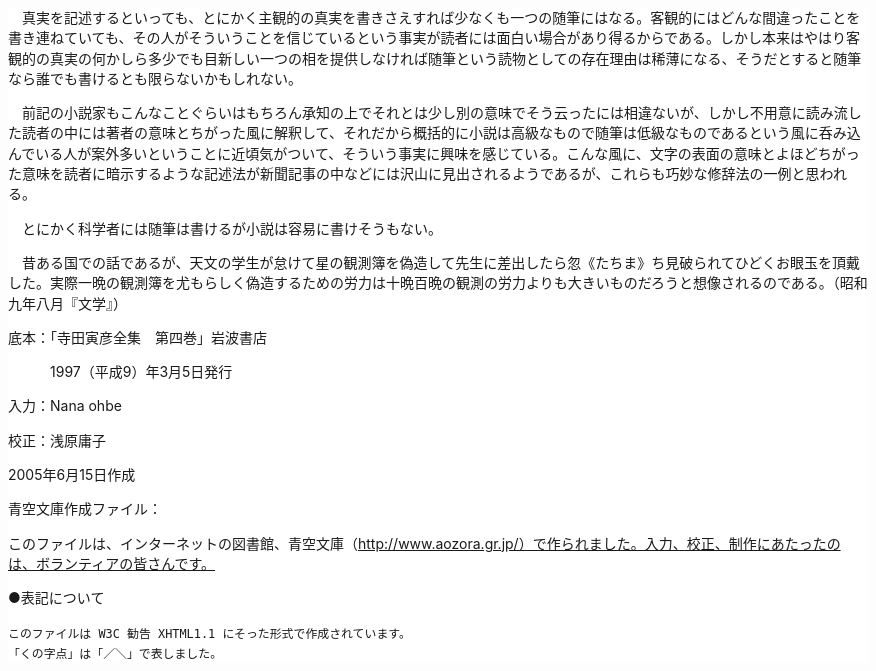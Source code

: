 　真実を記述するといっても、とにかく主観的の真実を書きさえすれば少なくも一つの随筆にはなる。客観的にはどんな間違ったことを書き連ねていても、その人がそういうことを信じているという事実が読者には面白い場合があり得るからである。しかし本来はやはり客観的の真実の何かしら多少でも目新しい一つの相を提供しなければ随筆という読物としての存在理由は稀薄になる、そうだとすると随筆なら誰でも書けるとも限らないかもしれない。

　前記の小説家もこんなことぐらいはもちろん承知の上でそれとは少し別の意味でそう云ったには相違ないが、しかし不用意に読み流した読者の中には著者の意味とちがった風に解釈して、それだから概括的に小説は高級なもので随筆は低級なものであるという風に呑み込んでいる人が案外多いということに近頃気がついて、そういう事実に興味を感じている。こんな風に、文字の表面の意味とよほどちがった意味を読者に暗示するような記述法が新聞記事の中などには沢山に見出されるようであるが、これらも巧妙な修辞法の一例と思われる。

　とにかく科学者には随筆は書けるが小説は容易に書けそうもない。

　昔ある国での話であるが、天文の学生が怠けて星の観測簿を偽造して先生に差出したら忽《たちま》ち見破られてひどくお眼玉を頂戴した。実際一晩の観測簿を尤もらしく偽造するための労力は十晩百晩の観測の労力よりも大きいものだろうと想像されるのである。（昭和九年八月『文学』）













底本：「寺田寅彦全集　第四巻」岩波書店


　　　1997（平成9）年3月5日発行

入力：Nana ohbe

校正：浅原庸子

2005年6月15日作成

青空文庫作成ファイル：

このファイルは、インターネットの図書館、青空文庫（http://www.aozora.gr.jp/）で作られました。入力、校正、制作にあたったのは、ボランティアの皆さんです。











●表記について


	このファイルは W3C 勧告 XHTML1.1 にそった形式で作成されています。
	「くの字点」は「／＼」で表しました。